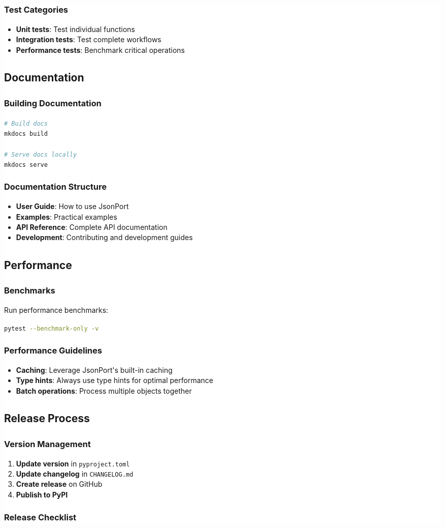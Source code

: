### Test Categories

- **Unit tests**: Test individual functions
- **Integration tests**: Test complete workflows
- **Performance tests**: Benchmark critical operations

## Documentation

### Building Documentation

```bash
# Build docs
mkdocs build

# Serve docs locally
mkdocs serve
```

### Documentation Structure

- **User Guide**: How to use JsonPort
- **Examples**: Practical examples
- **API Reference**: Complete API documentation
- **Development**: Contributing and development guides

## Performance

### Benchmarks

Run performance benchmarks:

```bash
pytest --benchmark-only -v
```

### Performance Guidelines

- **Caching**: Leverage JsonPort's built-in caching
- **Type hints**: Always use type hints for optimal performance
- **Batch operations**: Process multiple objects together

## Release Process

### Version Management

1. **Update version** in `pyproject.toml`
2. **Update changelog** in `CHANGELOG.md`
3. **Create release** on GitHub
4. **Publish to PyPI**

### Release Checklist
